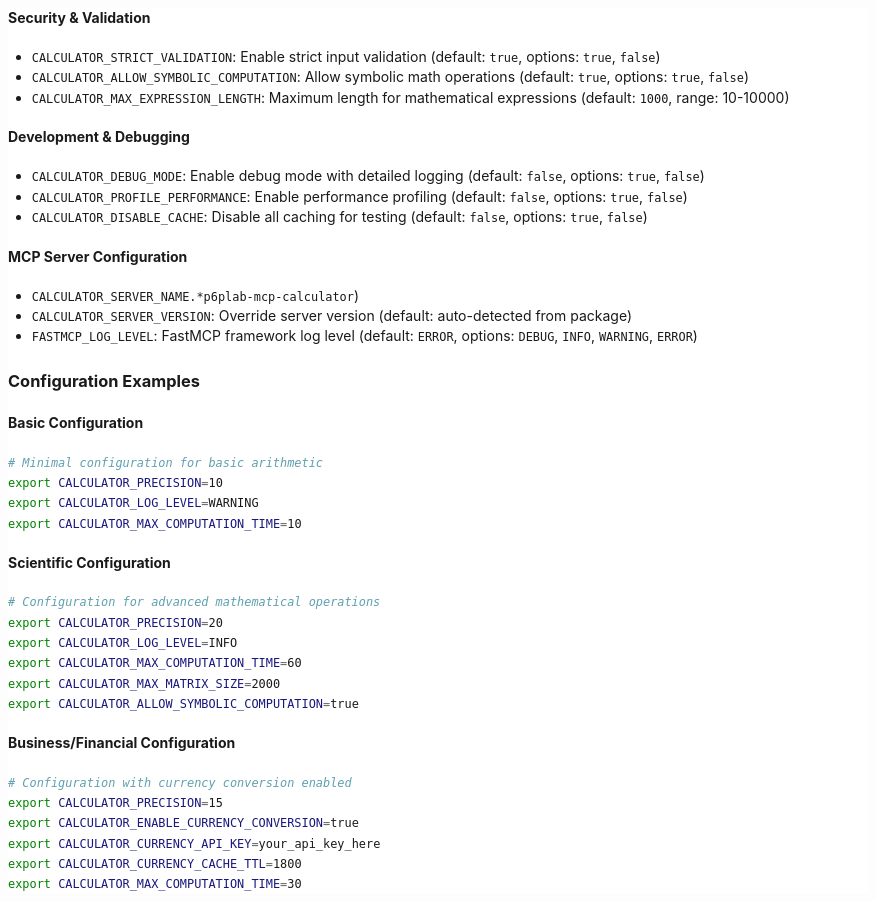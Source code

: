 #### Security & Validation
- `CALCULATOR_STRICT_VALIDATION`: Enable strict input validation (default: `true`, options: `true`, `false`)
- `CALCULATOR_ALLOW_SYMBOLIC_COMPUTATION`: Allow symbolic math operations (default: `true`, options: `true`, `false`)
- `CALCULATOR_MAX_EXPRESSION_LENGTH`: Maximum length for mathematical expressions (default: `1000`, range: 10-10000)

#### Development & Debugging
- `CALCULATOR_DEBUG_MODE`: Enable debug mode with detailed logging (default: `false`, options: `true`, `false`)
- `CALCULATOR_PROFILE_PERFORMANCE`: Enable performance profiling (default: `false`, options: `true`, `false`)
- `CALCULATOR_DISABLE_CACHE`: Disable all caching for testing (default: `false`, options: `true`, `false`)

#### MCP Server Configuration
- `CALCULATOR_SERVER_NAME.*p6plab-mcp-calculator`)
- `CALCULATOR_SERVER_VERSION`: Override server version (default: auto-detected from package)
- `FASTMCP_LOG_LEVEL`: FastMCP framework log level (default: `ERROR`, options: `DEBUG`, `INFO`, `WARNING`, `ERROR`)

### Configuration Examples

#### Basic Configuration
```bash
# Minimal configuration for basic arithmetic
export CALCULATOR_PRECISION=10
export CALCULATOR_LOG_LEVEL=WARNING
export CALCULATOR_MAX_COMPUTATION_TIME=10
```

#### Scientific Configuration
```bash
# Configuration for advanced mathematical operations
export CALCULATOR_PRECISION=20
export CALCULATOR_LOG_LEVEL=INFO
export CALCULATOR_MAX_COMPUTATION_TIME=60
export CALCULATOR_MAX_MATRIX_SIZE=2000
export CALCULATOR_ALLOW_SYMBOLIC_COMPUTATION=true
```

#### Business/Financial Configuration
```bash
# Configuration with currency conversion enabled
export CALCULATOR_PRECISION=15
export CALCULATOR_ENABLE_CURRENCY_CONVERSION=true
export CALCULATOR_CURRENCY_API_KEY=your_api_key_here
export CALCULATOR_CURRENCY_CACHE_TTL=1800
export CALCULATOR_MAX_COMPUTATION_TIME=30
```
